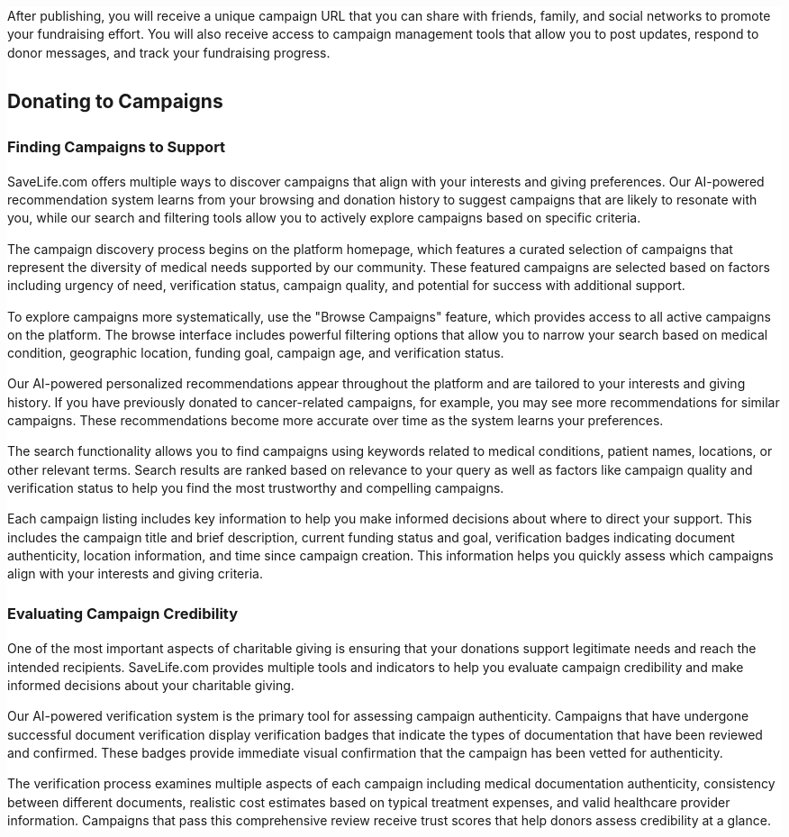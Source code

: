 After publishing, you will receive a unique campaign URL that you can share with friends, family, and social networks to promote your fundraising effort. You will also receive access to campaign management tools that allow you to post updates, respond to donor messages, and track your fundraising progress.

## Donating to Campaigns

### Finding Campaigns to Support

SaveLife.com offers multiple ways to discover campaigns that align with your interests and giving preferences. Our AI-powered recommendation system learns from your browsing and donation history to suggest campaigns that are likely to resonate with you, while our search and filtering tools allow you to actively explore campaigns based on specific criteria.

The campaign discovery process begins on the platform homepage, which features a curated selection of campaigns that represent the diversity of medical needs supported by our community. These featured campaigns are selected based on factors including urgency of need, verification status, campaign quality, and potential for success with additional support.

To explore campaigns more systematically, use the "Browse Campaigns" feature, which provides access to all active campaigns on the platform. The browse interface includes powerful filtering options that allow you to narrow your search based on medical condition, geographic location, funding goal, campaign age, and verification status.

Our AI-powered personalized recommendations appear throughout the platform and are tailored to your interests and giving history. If you have previously donated to cancer-related campaigns, for example, you may see more recommendations for similar campaigns. These recommendations become more accurate over time as the system learns your preferences.

The search functionality allows you to find campaigns using keywords related to medical conditions, patient names, locations, or other relevant terms. Search results are ranked based on relevance to your query as well as factors like campaign quality and verification status to help you find the most trustworthy and compelling campaigns.

Each campaign listing includes key information to help you make informed decisions about where to direct your support. This includes the campaign title and brief description, current funding status and goal, verification badges indicating document authenticity, location information, and time since campaign creation. This information helps you quickly assess which campaigns align with your interests and giving criteria.

### Evaluating Campaign Credibility

One of the most important aspects of charitable giving is ensuring that your donations support legitimate needs and reach the intended recipients. SaveLife.com provides multiple tools and indicators to help you evaluate campaign credibility and make informed decisions about your charitable giving.

Our AI-powered verification system is the primary tool for assessing campaign authenticity. Campaigns that have undergone successful document verification display verification badges that indicate the types of documentation that have been reviewed and confirmed. These badges provide immediate visual confirmation that the campaign has been vetted for authenticity.

The verification process examines multiple aspects of each campaign including medical documentation authenticity, consistency between different documents, realistic cost estimates based on typical treatment expenses, and valid healthcare provider information. Campaigns that pass this comprehensive review receive trust scores that help donors assess credibility at a glance.
